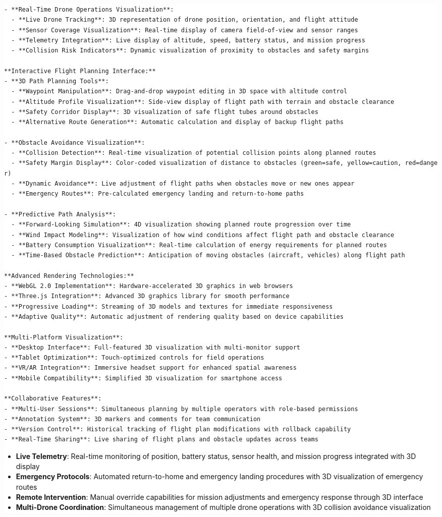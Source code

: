     - **Real-Time Drone Operations Visualization**:
      - **Live Drone Tracking**: 3D representation of drone position, orientation, and flight attitude
      - **Sensor Coverage Visualization**: Real-time display of camera field-of-view and sensor ranges
      - **Telemetry Integration**: Live display of altitude, speed, battery status, and mission progress
      - **Collision Risk Indicators**: Dynamic visualization of proximity to obstacles and safety margins
    
    **Interactive Flight Planning Interface:**
    - **3D Path Planning Tools**:
      - **Waypoint Manipulation**: Drag-and-drop waypoint editing in 3D space with altitude control
      - **Altitude Profile Visualization**: Side-view display of flight path with terrain and obstacle clearance
      - **Safety Corridor Display**: 3D visualization of safe flight tubes around obstacles
      - **Alternative Route Generation**: Automatic calculation and display of backup flight paths
    
    - **Obstacle Avoidance Visualization**:
      - **Collision Detection**: Real-time visualization of potential collision points along planned routes
      - **Safety Margin Display**: Color-coded visualization of distance to obstacles (green=safe, yellow=caution, red=danger)
      - **Dynamic Avoidance**: Live adjustment of flight paths when obstacles move or new ones appear
      - **Emergency Routes**: Pre-calculated emergency landing and return-to-home paths
    
    - **Predictive Path Analysis**:
      - **Forward-Looking Simulation**: 4D visualization showing planned route progression over time
      - **Wind Impact Modeling**: Visualization of how wind conditions affect flight path and obstacle clearance
      - **Battery Consumption Visualization**: Real-time calculation of energy requirements for planned routes
      - **Time-Based Obstacle Prediction**: Anticipation of moving obstacles (aircraft, vehicles) along flight path
    
    **Advanced Rendering Technologies:**
    - **WebGL 2.0 Implementation**: Hardware-accelerated 3D graphics in web browsers
    - **Three.js Integration**: Advanced 3D graphics library for smooth performance
    - **Progressive Loading**: Streaming of 3D models and textures for immediate responsiveness
    - **Adaptive Quality**: Automatic adjustment of rendering quality based on device capabilities
    
    **Multi-Platform Visualization**:
    - **Desktop Interface**: Full-featured 3D visualization with multi-monitor support
    - **Tablet Optimization**: Touch-optimized controls for field operations
    - **VR/AR Integration**: Immersive headset support for enhanced spatial awareness
    - **Mobile Compatibility**: Simplified 3D visualization for smartphone access
    
    **Collaborative Features**:
    - **Multi-User Sessions**: Simultaneous planning by multiple operators with role-based permissions
    - **Annotation System**: 3D markers and comments for team communication
    - **Version Control**: Historical tracking of flight plan modifications with rollback capability
    - **Real-Time Sharing**: Live sharing of flight plans and obstacle updates across teams
  - **Live Telemetry**: Real-time monitoring of position, battery status, sensor health, and mission progress integrated with 3D display
  - **Emergency Protocols**: Automated return-to-home and emergency landing procedures with 3D visualization of emergency routes
  - **Remote Intervention**: Manual override capabilities for mission adjustments and emergency response through 3D interface
  - **Multi-Drone Coordination**: Simultaneous management of multiple drone operations with 3D collision avoidance visualization
